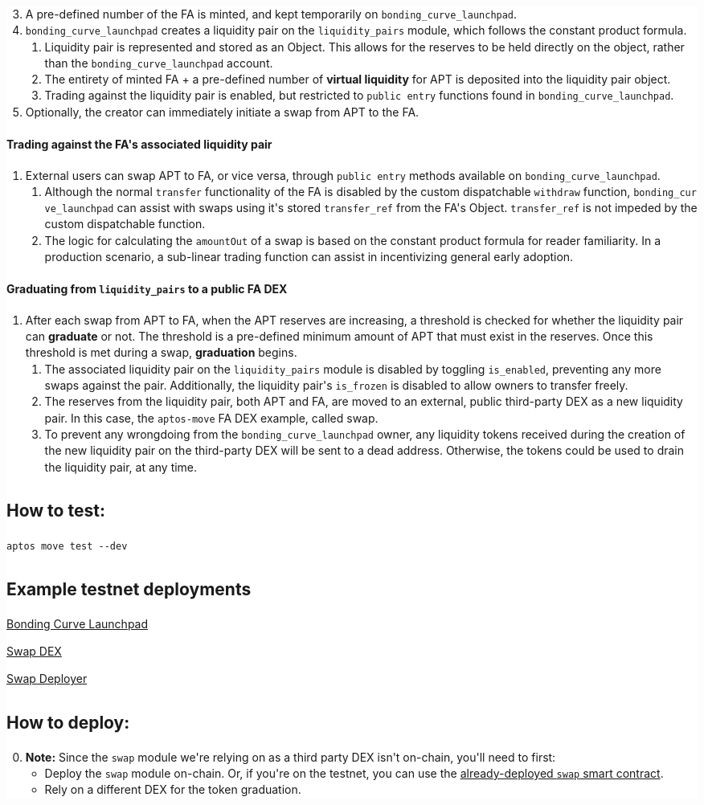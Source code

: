    3. A pre-defined number of the FA is minted, and kept temporarily on `bonding_curve_launchpad`.
2. `bonding_curve_launchpad` creates a liquidity pair on the `liquidity_pairs` module, which follows the constant product formula.
   1. Liquidity pair is represented and stored as an Object. This allows for the reserves to be held directly on the object, rather than the `bonding_curve_launchpad` account.
   2. The entirety of minted FA + a pre-defined number of **virtual liquidity** for APT is deposited into the liquidity pair object. 
   3. Trading against the liquidity pair is enabled, but restricted to `public entry` functions found in `bonding_curve_launchpad`.
3. Optionally, the creator can immediately initiate a swap from APT to the FA.
#### Trading against the FA's associated liquidity pair
1. External users can swap APT to FA, or vice versa, through `public entry` methods available on `bonding_curve_launchpad`. 
   1. Although the normal `transfer` functionality of the FA is disabled by the custom dispatchable `withdraw` function, `bonding_curve_launchpad` can assist with swaps using it's stored `transfer_ref` from the FA's Object. `transfer_ref` is not impeded by the custom dispatchable function.
   2. The logic for calculating the `amountOut` of a swap is based on the constant product formula for reader familiarity. In a production scenario, a sub-linear trading function can assist in incentivizing general early adoption.
#### Graduating from `liquidity_pairs` to a public FA DEX
1. After each swap from APT to FA, when the APT reserves are increasing, a threshold is checked for whether the liquidity pair can **graduate** or not. The threshold is a pre-defined minimum amount of APT that must exist in the reserves. Once this threshold is met during a swap, **graduation** begins.
   1. The associated liquidity pair on the `liquidity_pairs` module is disabled by toggling `is_enabled`, preventing any more swaps against the pair. Additionally, the liquidity pair's `is_frozen` is disabled to allow owners to transfer freely. 
   2. The reserves from the liquidity pair, both APT and FA, are moved to an external, public third-party DEX as a new liquidity pair. In this case, the `aptos-move` FA DEX example, called swap. 
   3. To prevent any wrongdoing from the `bonding_curve_launchpad` owner, any liquidity tokens received during the creation of the new liquidity pair on the third-party DEX will be sent to a dead address. Otherwise, the tokens could be used to drain the liquidity pair, at any time.



## How to test:
```console
aptos move test --dev
```

## Example testnet deployments
[Bonding Curve Launchpad](https://explorer.aptoslabs.com/account/0x0bb954c7dda5fa777cb34d2e35f593ddc4749f1ab260017ee75d1d216a551841/transactions?network=testnet)

[Swap DEX](https://explorer.aptoslabs.com/account/0xe26bbe169db47aaa32349d253891af42134e1f6b64fef63f60105ec9ab6b240f/transactions?network=testnet?)

[Swap Deployer](https://explorer.aptoslabs.com/account/0x4d51c99abff19bfb5ca3065f1e71dfc066c38e334def24dbac2b2a38bee8b946?network=testnet)


## How to deploy:
0. **Note:** Since the `swap` module we're relying on as a third party DEX isn't on-chain, you'll need to first:
    * Deploy the `swap` module on-chain. Or, if you're on the testnet, you can use the [already-deployed `swap` smart contract](https://explorer.aptoslabs.com/account/0xe26bbe169db47aaa32349d253891af42134e1f6b64fef63f60105ec9ab6b240f/transactions?network=testnet?).
    * Rely on a different DEX for the token graduation.
